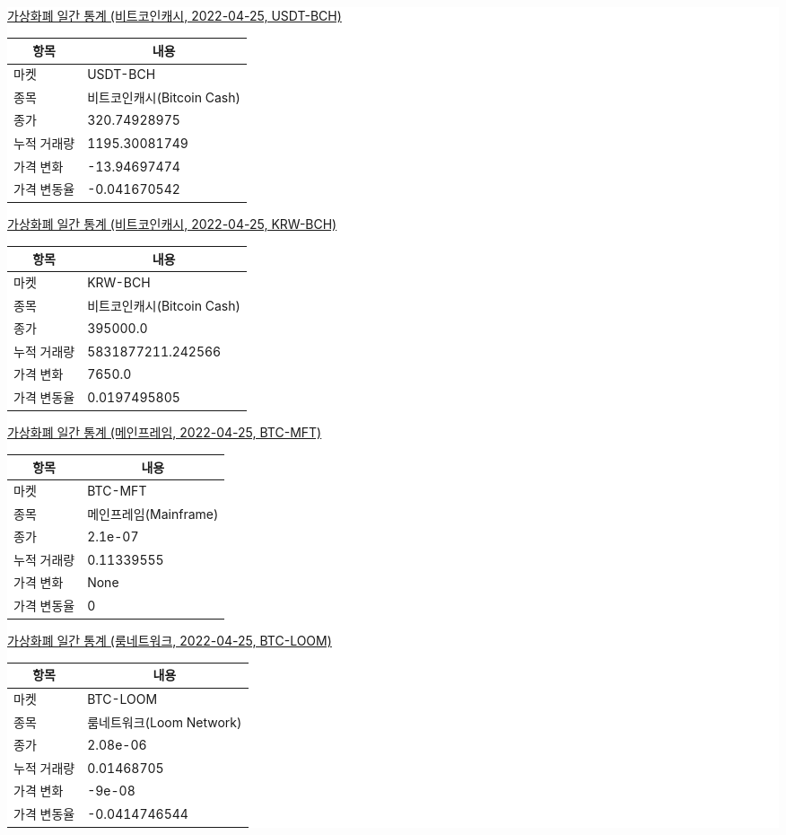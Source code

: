 
[가상화폐 일간 통계 (비트코인캐시, 2022-04-25, USDT-BCH)](USDT-BCH-daily-candle-10days.html)

|항목|내용|
|--|--|
|마켓|USDT-BCH|
|종목|비트코인캐시(Bitcoin Cash)|
|종가|320.74928975|
|누적 거래량|1195.30081749|
|가격 변화|-13.94697474|
|가격 변동율|-0.041670542|


[가상화폐 일간 통계 (비트코인캐시, 2022-04-25, KRW-BCH)](KRW-BCH-daily-candle-10days.html)

|항목|내용|
|--|--|
|마켓|KRW-BCH|
|종목|비트코인캐시(Bitcoin Cash)|
|종가|395000.0|
|누적 거래량|5831877211.242566|
|가격 변화|7650.0|
|가격 변동율|0.0197495805|


[가상화폐 일간 통계 (메인프레임, 2022-04-25, BTC-MFT)](BTC-MFT-daily-candle-10days.html)

|항목|내용|
|--|--|
|마켓|BTC-MFT|
|종목|메인프레임(Mainframe)|
|종가|2.1e-07|
|누적 거래량|0.11339555|
|가격 변화|None|
|가격 변동율|0|


[가상화폐 일간 통계 (룸네트워크, 2022-04-25, BTC-LOOM)](BTC-LOOM-daily-candle-10days.html)

|항목|내용|
|--|--|
|마켓|BTC-LOOM|
|종목|룸네트워크(Loom Network)|
|종가|2.08e-06|
|누적 거래량|0.01468705|
|가격 변화|-9e-08|
|가격 변동율|-0.0414746544|
